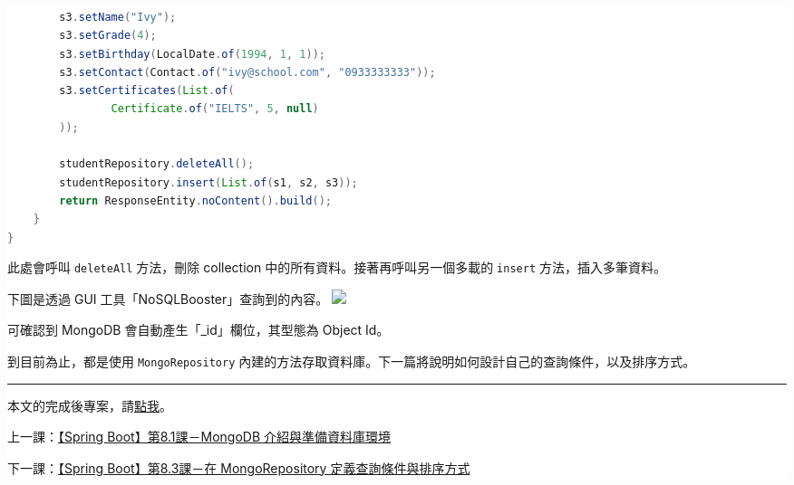 ``` java
        s3.setName("Ivy");
        s3.setGrade(4);
        s3.setBirthday(LocalDate.of(1994, 1, 1));
        s3.setContact(Contact.of("ivy@school.com", "0933333333"));
        s3.setCertificates(List.of(
                Certificate.of("IELTS", 5, null)
        ));

        studentRepository.deleteAll();
        studentRepository.insert(List.of(s1, s2, s3));
        return ResponseEntity.noContent().build();
    }
}
```

此處會呼叫 `deleteAll` 方法，刪除 collection 中的所有資料。接著再呼叫另一個多載的 `insert` 方法，插入多筆資料。

下圖是透過 GUI 工具「NoSQLBooster」查詢到的內容。
<img src="{{ permalink }}nosqlbooster-find-documents.png" />

可確認到 MongoDB 會自動產生「_id」欄位，其型態為 Object Id。

到目前為止，都是使用 `MongoRepository` 內建的方法存取資料庫。下一篇將說明如何設計自己的查詢條件，以及排序方式。


-----


本文的完成後專案，請[點我](https://github.com/ntub46010/SpringBootTutorial/tree/Ch08.2-mongodb-repository-crud)。

上一課：<a href="/articles/spring-boot-mongodb-introduction-and-setup/" target="_blank">【Spring Boot】第8.1課－MongoDB 介紹與準備資料庫環境</a>

下一課：<a href="/articles/spring-boot-mongo-repository-customize-query/" target="_blank">【Spring Boot】第8.3課－在 MongoRepository 定義查詢條件與排序方式</a>